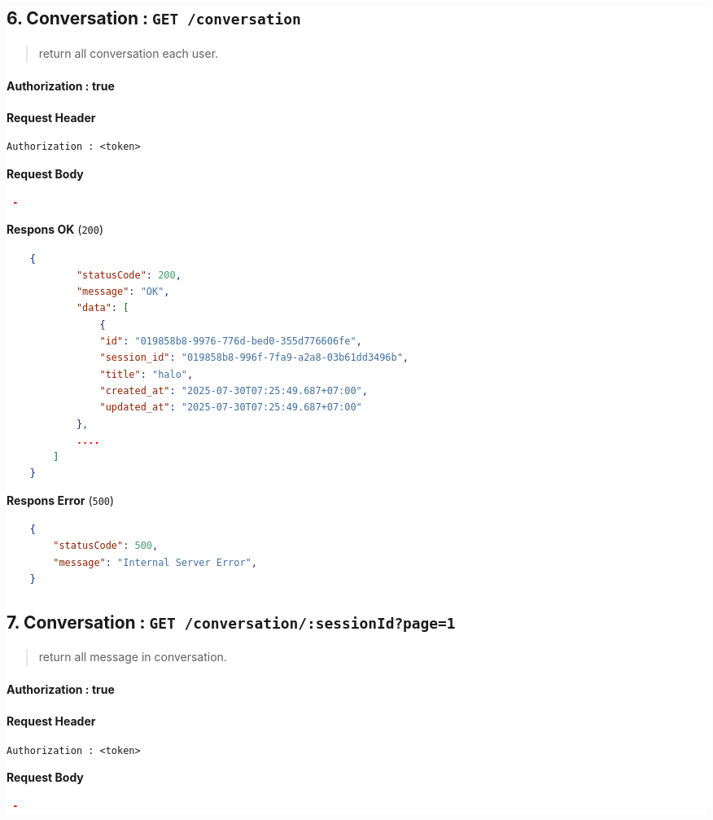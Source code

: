 ## 6. Conversation : `GET /conversation`
> return all conversation each user.

#### Authorization : **true**
**Request Header**
```
Authorization : <token>
```

**Request Body**

```json
 -
```

**Respons OK** (`200`)
```json
    {
            "statusCode": 200,
            "message": "OK",
            "data": [
                {
                "id": "019858b8-9976-776d-bed0-355d776606fe",
                "session_id": "019858b8-996f-7fa9-a2a8-03b61dd3496b",
                "title": "halo",
                "created_at": "2025-07-30T07:25:49.687+07:00",
                "updated_at": "2025-07-30T07:25:49.687+07:00"
            },
            ....
        ]
    }
```
**Respons Error** (`500`)
```json
    {
        "statusCode": 500,
        "message": "Internal Server Error",
    }
```
## 7. Conversation : `GET /conversation/:sessionId?page=1`
> return all message in conversation.

#### Authorization : **true**
**Request Header**
```
Authorization : <token>
```

**Request Body**

```json
 -
```
